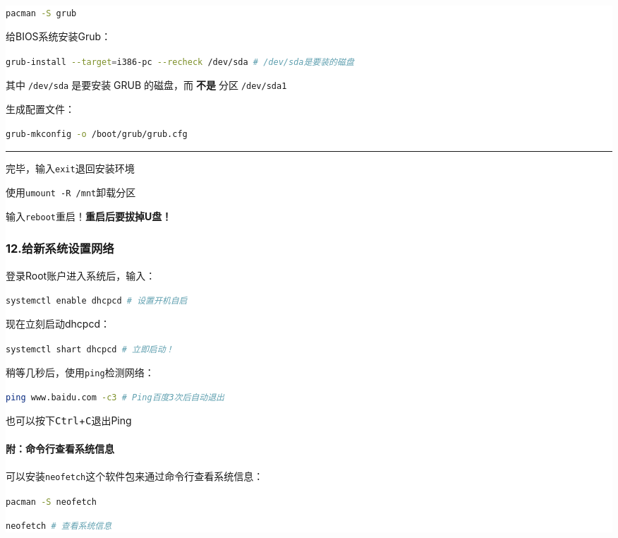 ```bash
pacman -S grub
```

给BIOS系统安装Grub：

```bash
grub-install --target=i386-pc --recheck /dev/sda # /dev/sda是要装的磁盘
```

其中 `/dev/sda` 是要安装 GRUB 的磁盘，而 **不是** 分区 `/dev/sda1`

生成配置文件：

```bash
grub-mkconfig -o /boot/grub/grub.cfg
```

***

完毕，输入`exit`退回安装环境

使用`umount -R /mnt`卸载分区

输入`reboot`重启！**重启后要拔掉U盘！**

### 12.给新系统设置网络

登录Root账户进入系统后，输入：

```bash
systemctl enable dhcpcd # 设置开机自启
```

现在立刻启动dhcpcd：

```bash
systemctl shart dhcpcd # 立即启动！
```

稍等几秒后，使用`ping`检测网络：

```bash
ping www.baidu.com -c3 # Ping百度3次后自动退出
```

也可以按下<kbd>Ctrl</kbd>+<kbd>C</kbd>退出Ping

#### 附：命令行查看系统信息

可以安装`neofetch`这个软件包来通过命令行查看系统信息：

```bash
pacman -S neofetch
```

```bash
neofetch # 查看系统信息
```
